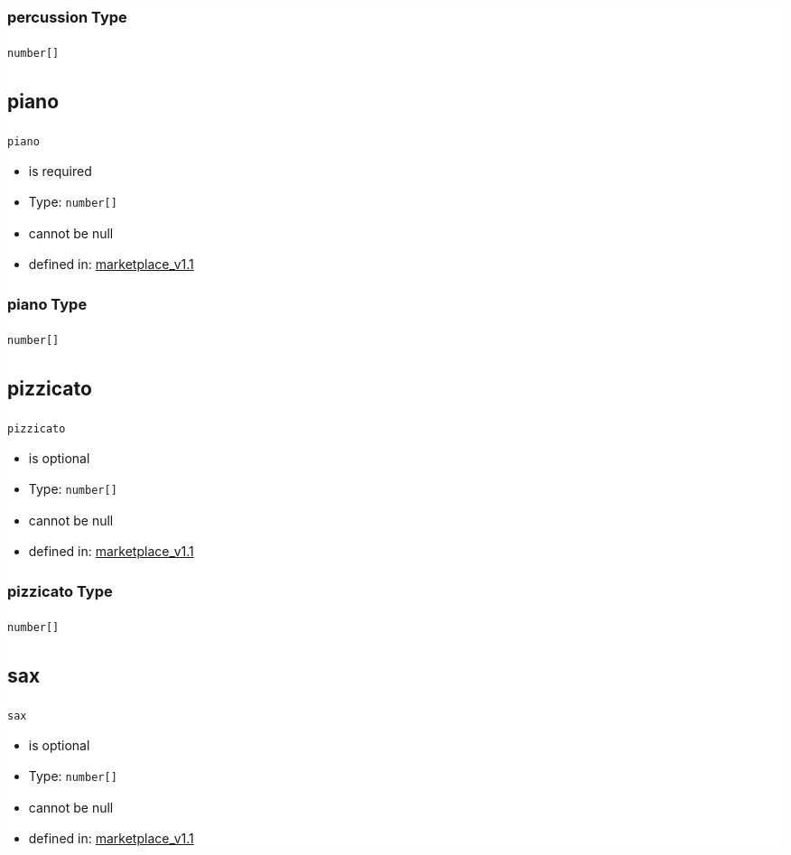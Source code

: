 ### percussion Type

`number[]`

## piano



`piano`

*   is required

*   Type: `number[]`

*   cannot be null

*   defined in: [marketplace\_v1.1](marketplace_v1-properties-analysis-properties-instruments_v8-properties-segments-properties-piano.md "https://github.com/cyanite-ai/aws-marketplace/blob/main/audio_analyzer/schemes/marketplace_v1.1/schema/marketplace_v1.1.schema.json#/properties/analysis/properties/instruments_v8/properties/segments/properties/piano")

### piano Type

`number[]`

## pizzicato



`pizzicato`

*   is optional

*   Type: `number[]`

*   cannot be null

*   defined in: [marketplace\_v1.1](marketplace_v1-properties-analysis-properties-instruments_v8-properties-segments-properties-pizzicato.md "https://github.com/cyanite-ai/aws-marketplace/blob/main/audio_analyzer/schemes/marketplace_v1.1/schema/marketplace_v1.1.schema.json#/properties/analysis/properties/instruments_v8/properties/segments/properties/pizzicato")

### pizzicato Type

`number[]`

## sax



`sax`

*   is optional

*   Type: `number[]`

*   cannot be null

*   defined in: [marketplace\_v1.1](marketplace_v1-properties-analysis-properties-instruments_v8-properties-segments-properties-sax.md "https://github.com/cyanite-ai/aws-marketplace/blob/main/audio_analyzer/schemes/marketplace_v1.1/schema/marketplace_v1.1.schema.json#/properties/analysis/properties/instruments_v8/properties/segments/properties/sax")
